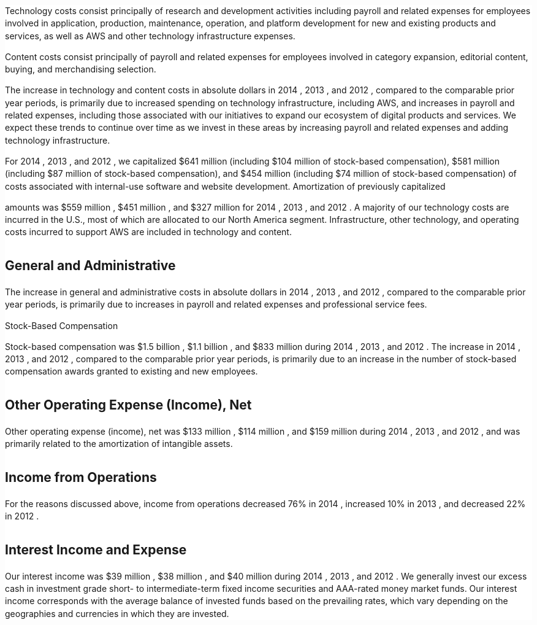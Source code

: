 Technology costs consist principally of research and development activities including payroll and related expenses for employees involved in application, production, maintenance, operation, and platform development for new and existing products and services, as well as AWS and other technology infrastructure expenses.

Content costs consist principally of payroll and related expenses for employees involved in category expansion, editorial content, buying, and merchandising selection.

The increase in technology and content costs in absolute dollars in 2014 , 2013 , and 2012 , compared to the comparable prior year periods, is primarily due to increased spending on technology infrastructure, including AWS, and increases in payroll and related expenses, including those associated with our initiatives to expand our ecosystem of digital products and services. We expect these trends to continue over time as we invest in these areas by increasing payroll and related expenses and adding technology infrastructure.

For 2014 , 2013 , and 2012 , we capitalized $641 million (including $104 million of stock-based compensation), $581 million (including $87 million of stock-based compensation), and $454 million (including $74 million of stock-based compensation) of costs associated with internal-use software and website development. Amortization of previously capitalized

amounts was $559 million , $451 million , and $327 million for 2014 , 2013 , and 2012 . A majority of our technology costs are incurred in the U.S., most of which are allocated to our North America segment. Infrastructure, other technology, and operating costs incurred to support AWS are included in technology and content.

## General and Administrative

The increase in general and administrative costs in absolute dollars in 2014 , 2013 , and 2012 , compared to the comparable prior year periods, is primarily due to increases in payroll and related expenses and professional service fees.

Stock-Based Compensation

Stock-based compensation was $1.5 billion , $1.1 billion , and $833 million during 2014 , 2013 , and 2012 . The increase in 2014 , 2013 , and 2012 , compared to the comparable prior year periods, is primarily due to an increase in the number of stock-based compensation awards granted to existing and new employees.

## Other Operating Expense (Income), Net

Other operating expense (income), net was $133 million , $114 million , and $159 million during 2014 , 2013 , and 2012 , and was primarily related to the amortization of intangible assets.

## Income from Operations

For the reasons discussed above, income from operations decreased 76% in 2014 , increased 10% in 2013 , and decreased 22% in 2012 .

## Interest Income and Expense

Our interest income was $39 million , $38 million , and $40 million during 2014 , 2013 , and 2012 . We generally invest our excess cash in investment grade short- to intermediate-term fixed income securities and AAA-rated money market funds. Our interest income corresponds with the average balance of invested funds based on the prevailing rates, which vary depending on the geographies and currencies in which they are invested.
